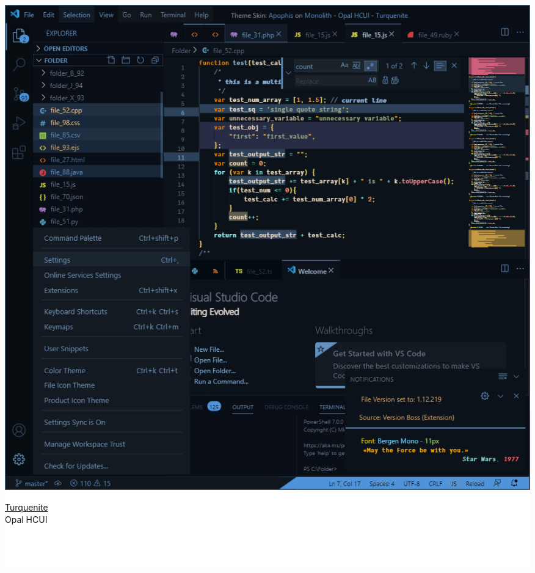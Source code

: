 [![Apophis Monolith - Opal HCUI - Turquenite](./_gfx/apophis-monolith-opal-hcui-turquenite-preview.png)](./_gfx/apophis-monolith-opal-hcui-turquenite-preview.png)

[Turquenite](./_gfx/apophis-monolith-opal-hcui-turquenite-preview.png) <br>Opal HCUI
</td>
<td align="center" valign="top" >

![](./_gfx/_fake_preview.png)

</td><td align="center" valign="top" >

![](./_gfx/_fake_preview.png)

